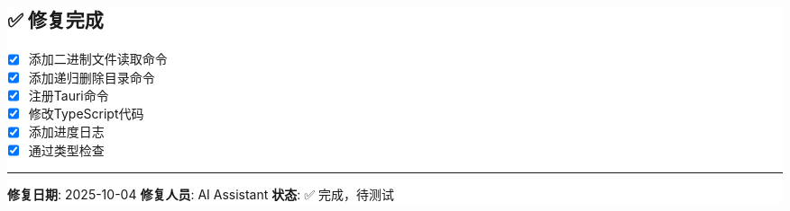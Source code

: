## ✅ 修复完成

- [x] 添加二进制文件读取命令
- [x] 添加递归删除目录命令
- [x] 注册Tauri命令
- [x] 修改TypeScript代码
- [x] 添加进度日志
- [x] 通过类型检查

---

**修复日期**: 2025-10-04
**修复人员**: AI Assistant
**状态**: ✅ 完成，待测试
